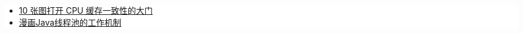 - [10 张图打开 CPU 缓存一致性的大门](https://mp.weixin.qq.com/s/PDUqwAIaUxNkbjvRfovaCg)
- [漫画Java线程池的工作机制](https://mp.weixin.qq.com/s?__biz=MzU3Mjc5NjAzMw==&mid=2247484276&idx=1&sn=31c805234afd7284457f268a74db7ce3&chksm=fcca3e9acbbdb78c3d4c4a58aab058577377e87e612aea435fe08f4f3f90bbd8612abdc07237&token=263838289&lang=zh_CN#rd)
